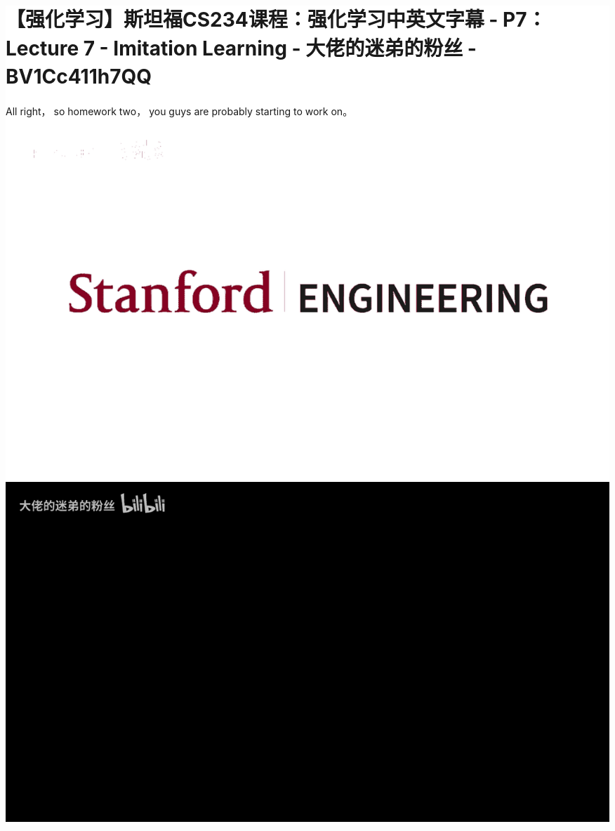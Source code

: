 # 【强化学习】斯坦福CS234课程：强化学习中英文字幕 - P7：Lecture 7 - Imitation Learning - 大佬的迷弟的粉丝 - BV1Cc411h7QQ

 All right， so homework two， you guys are probably starting to work on。



![](img/4313d31234b650d98b5b51d6e7a4fc42_1.png)

![](img/4313d31234b650d98b5b51d6e7a4fc42_2.png)
